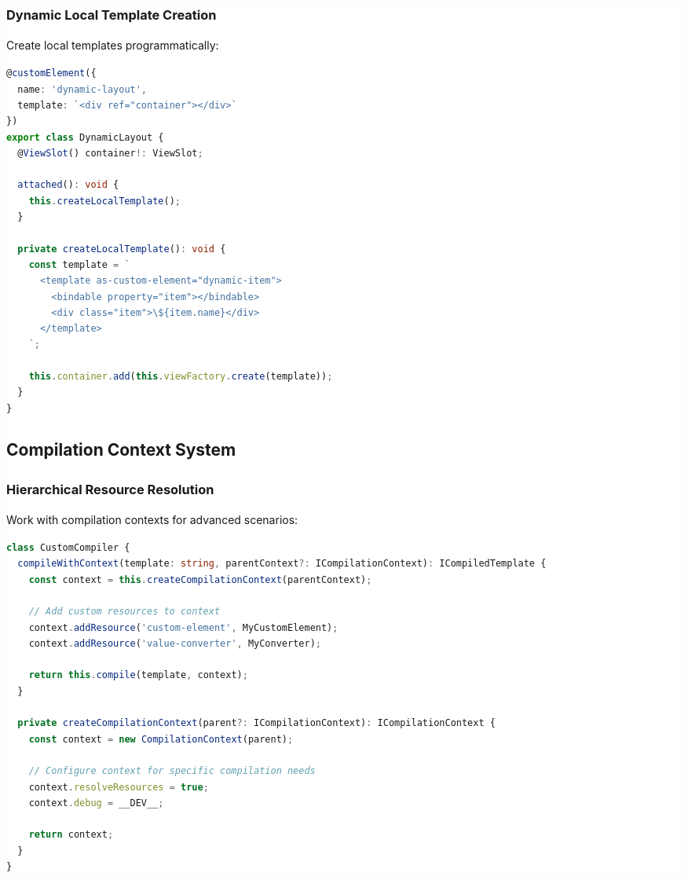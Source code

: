 ### Dynamic Local Template Creation

Create local templates programmatically:

```typescript
@customElement({
  name: 'dynamic-layout',
  template: `<div ref="container"></div>`
})
export class DynamicLayout {
  @ViewSlot() container!: ViewSlot;

  attached(): void {
    this.createLocalTemplate();
  }

  private createLocalTemplate(): void {
    const template = `
      <template as-custom-element="dynamic-item">
        <bindable property="item"></bindable>
        <div class="item">\${item.name}</div>
      </template>
    `;
    
    this.container.add(this.viewFactory.create(template));
  }
}
```

## Compilation Context System

### Hierarchical Resource Resolution

Work with compilation contexts for advanced scenarios:

```typescript
class CustomCompiler {
  compileWithContext(template: string, parentContext?: ICompilationContext): ICompiledTemplate {
    const context = this.createCompilationContext(parentContext);
    
    // Add custom resources to context
    context.addResource('custom-element', MyCustomElement);
    context.addResource('value-converter', MyConverter);
    
    return this.compile(template, context);
  }

  private createCompilationContext(parent?: ICompilationContext): ICompilationContext {
    const context = new CompilationContext(parent);
    
    // Configure context for specific compilation needs
    context.resolveResources = true;
    context.debug = __DEV__;
    
    return context;
  }
}
```
